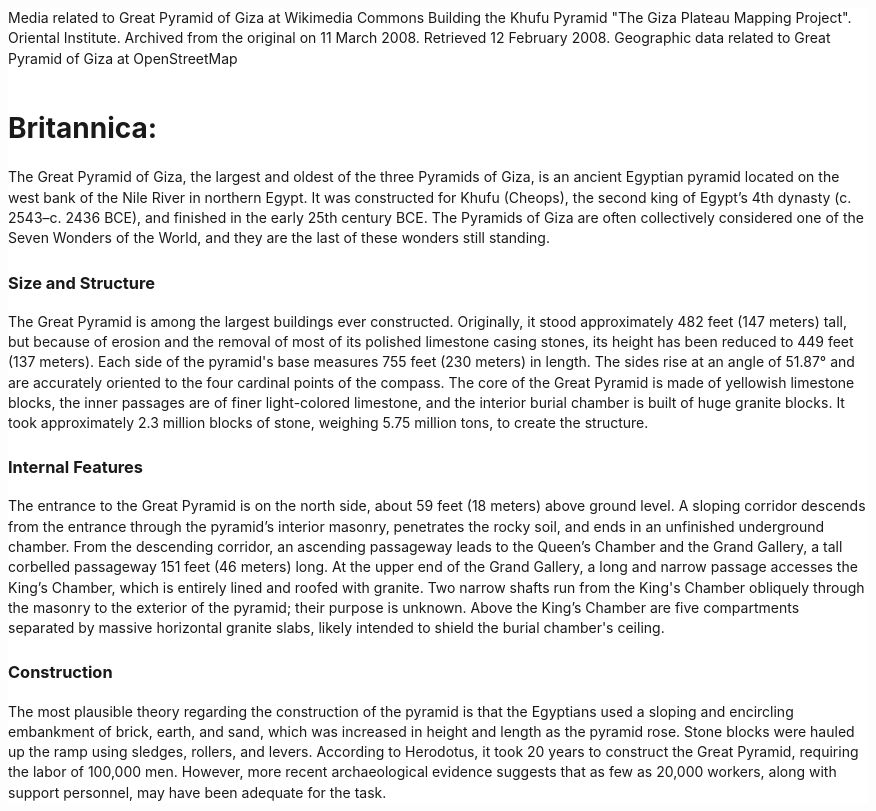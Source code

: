  Media related to Great Pyramid of Giza at Wikimedia Commons
Building the Khufu Pyramid
"The Giza Plateau Mapping Project". Oriental Institute. Archived from the original on 11 March 2008. Retrieved 12 February 2008.
 Geographic data related to Great Pyramid of Giza at OpenStreetMap
# Britannica:
The Great Pyramid of Giza, the largest and oldest of the three Pyramids of
Giza, is an ancient Egyptian pyramid located on the west bank of the Nile
River in northern Egypt. It was constructed for Khufu (Cheops), the second
king of Egypt’s 4th dynasty (c. 2543–c. 2436 BCE), and finished in the early
25th century BCE. The Pyramids of Giza are often collectively considered one
of the Seven Wonders of the World, and they are the last of these wonders
still standing.

### Size and Structure

The Great Pyramid is among the largest buildings ever constructed. Originally,
it stood approximately 482 feet (147 meters) tall, but because of erosion and
the removal of most of its polished limestone casing stones, its height has
been reduced to 449 feet (137 meters). Each side of the pyramid's base
measures 755 feet (230 meters) in length. The sides rise at an angle of 51.87°
and are accurately oriented to the four cardinal points of the compass. The
core of the Great Pyramid is made of yellowish limestone blocks, the inner
passages are of finer light-colored limestone, and the interior burial chamber
is built of huge granite blocks. It took approximately 2.3 million blocks of
stone, weighing 5.75 million tons, to create the structure.

### Internal Features

The entrance to the Great Pyramid is on the north side, about 59 feet (18
meters) above ground level. A sloping corridor descends from the entrance
through the pyramid’s interior masonry, penetrates the rocky soil, and ends in
an unfinished underground chamber. From the descending corridor, an ascending
passageway leads to the Queen’s Chamber and the Grand Gallery, a tall
corbelled passageway 151 feet (46 meters) long. At the upper end of the Grand
Gallery, a long and narrow passage accesses the King’s Chamber, which is
entirely lined and roofed with granite. Two narrow shafts run from the King's
Chamber obliquely through the masonry to the exterior of the pyramid; their
purpose is unknown. Above the King’s Chamber are five compartments separated
by massive horizontal granite slabs, likely intended to shield the burial
chamber's ceiling.

### Construction

The most plausible theory regarding the construction of the pyramid is that
the Egyptians used a sloping and encircling embankment of brick, earth, and
sand, which was increased in height and length as the pyramid rose. Stone
blocks were hauled up the ramp using sledges, rollers, and levers. According
to Herodotus, it took 20 years to construct the Great Pyramid, requiring the
labor of 100,000 men. However, more recent archaeological evidence suggests
that as few as 20,000 workers, along with support personnel, may have been
adequate for the task.
